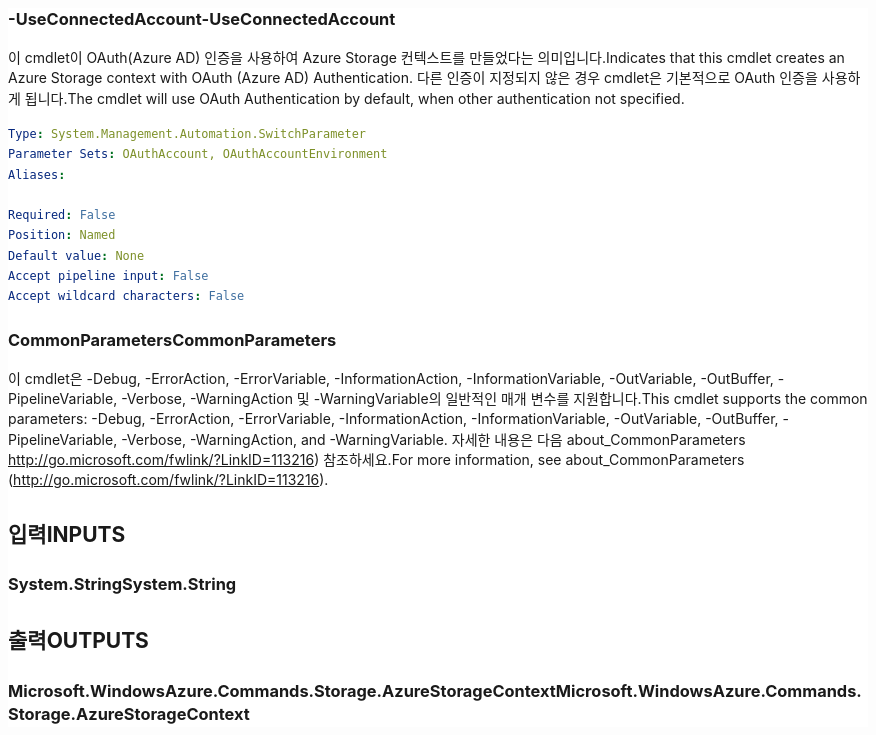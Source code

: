 ### <span data-ttu-id="c78a3-173">-UseConnectedAccount</span><span class="sxs-lookup"><span data-stu-id="c78a3-173">-UseConnectedAccount</span></span>
<span data-ttu-id="c78a3-174">이 cmdlet이 OAuth(Azure AD) 인증을 사용하여 Azure Storage 컨텍스트를 만들었다는 의미입니다.</span><span class="sxs-lookup"><span data-stu-id="c78a3-174">Indicates that this cmdlet creates an Azure Storage context with OAuth (Azure AD) Authentication.</span></span>
<span data-ttu-id="c78a3-175">다른 인증이 지정되지 않은 경우 cmdlet은 기본적으로 OAuth 인증을 사용하게 됩니다.</span><span class="sxs-lookup"><span data-stu-id="c78a3-175">The cmdlet will use OAuth Authentication by default, when other authentication not specified.</span></span>

```yaml
Type: System.Management.Automation.SwitchParameter
Parameter Sets: OAuthAccount, OAuthAccountEnvironment
Aliases:

Required: False
Position: Named
Default value: None
Accept pipeline input: False
Accept wildcard characters: False
```

### <span data-ttu-id="c78a3-176">CommonParameters</span><span class="sxs-lookup"><span data-stu-id="c78a3-176">CommonParameters</span></span>
<span data-ttu-id="c78a3-177">이 cmdlet은 -Debug, -ErrorAction, -ErrorVariable, -InformationAction, -InformationVariable, -OutVariable, -OutBuffer, -PipelineVariable, -Verbose, -WarningAction 및 -WarningVariable의 일반적인 매개 변수를 지원합니다.</span><span class="sxs-lookup"><span data-stu-id="c78a3-177">This cmdlet supports the common parameters: -Debug, -ErrorAction, -ErrorVariable, -InformationAction, -InformationVariable, -OutVariable, -OutBuffer, -PipelineVariable, -Verbose, -WarningAction, and -WarningVariable.</span></span> <span data-ttu-id="c78a3-178">자세한 내용은 다음 about_CommonParameters http://go.microsoft.com/fwlink/?LinkID=113216) 참조하세요.</span><span class="sxs-lookup"><span data-stu-id="c78a3-178">For more information, see about_CommonParameters (http://go.microsoft.com/fwlink/?LinkID=113216).</span></span>

## <span data-ttu-id="c78a3-179">입력</span><span class="sxs-lookup"><span data-stu-id="c78a3-179">INPUTS</span></span>

### <span data-ttu-id="c78a3-180">System.String</span><span class="sxs-lookup"><span data-stu-id="c78a3-180">System.String</span></span>

## <span data-ttu-id="c78a3-181">출력</span><span class="sxs-lookup"><span data-stu-id="c78a3-181">OUTPUTS</span></span>

### <span data-ttu-id="c78a3-182">Microsoft.WindowsAzure.Commands.Storage.AzureStorageContext</span><span class="sxs-lookup"><span data-stu-id="c78a3-182">Microsoft.WindowsAzure.Commands.Storage.AzureStorageContext</span></span>
